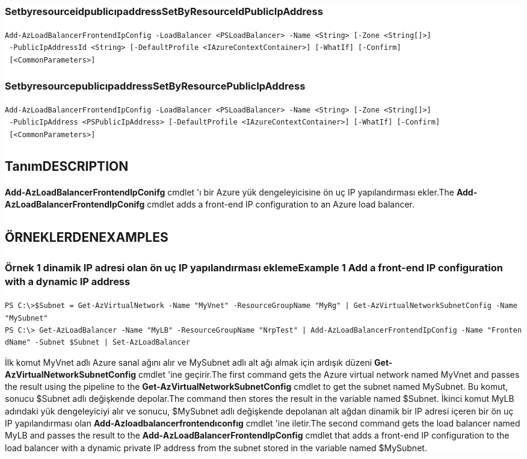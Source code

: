 ### <span data-ttu-id="b1eb5-107">Setbyresourceidpublicıpaddress</span><span class="sxs-lookup"><span data-stu-id="b1eb5-107">SetByResourceIdPublicIpAddress</span></span>
```
Add-AzLoadBalancerFrontendIpConfig -LoadBalancer <PSLoadBalancer> -Name <String> [-Zone <String[]>]
 -PublicIpAddressId <String> [-DefaultProfile <IAzureContextContainer>] [-WhatIf] [-Confirm]
 [<CommonParameters>]
```

### <span data-ttu-id="b1eb5-108">Setbyresourcepublicıpaddress</span><span class="sxs-lookup"><span data-stu-id="b1eb5-108">SetByResourcePublicIpAddress</span></span>
```
Add-AzLoadBalancerFrontendIpConfig -LoadBalancer <PSLoadBalancer> -Name <String> [-Zone <String[]>]
 -PublicIpAddress <PSPublicIpAddress> [-DefaultProfile <IAzureContextContainer>] [-WhatIf] [-Confirm]
 [<CommonParameters>]
```

## <span data-ttu-id="b1eb5-109">Tanım</span><span class="sxs-lookup"><span data-stu-id="b1eb5-109">DESCRIPTION</span></span>
<span data-ttu-id="b1eb5-110">**Add-AzLoadBalancerFrontendIpConifg** cmdlet 'ı bir Azure yük dengeleyicisine ön uç IP yapılandırması ekler.</span><span class="sxs-lookup"><span data-stu-id="b1eb5-110">The **Add-AzLoadBalancerFrontendIpConifg** cmdlet adds a front-end IP configuration to an Azure load balancer.</span></span>

## <span data-ttu-id="b1eb5-111">ÖRNEKLERDEN</span><span class="sxs-lookup"><span data-stu-id="b1eb5-111">EXAMPLES</span></span>

### <span data-ttu-id="b1eb5-112">Örnek 1 dinamik IP adresi olan ön uç IP yapılandırması ekleme</span><span class="sxs-lookup"><span data-stu-id="b1eb5-112">Example 1 Add a front-end IP configuration with a dynamic IP address</span></span>
```
PS C:\>$Subnet = Get-AzVirtualNetwork -Name "MyVnet" -ResourceGroupName "MyRg" | Get-AzVirtualNetworkSubnetConfig -Name "MySubnet"
PS C:\> Get-AzLoadBalancer -Name "MyLB" -ResourceGroupName "NrpTest" | Add-AzLoadBalancerFrontendIpConfig -Name "FrontendName" -Subnet $Subnet | Set-AzLoadBalancer
```

<span data-ttu-id="b1eb5-113">İlk komut MyVnet adlı Azure sanal ağını alır ve MySubnet adlı alt ağı almak için ardışık düzeni **Get-AzVirtualNetworkSubnetConfig** cmdlet 'ine geçirir.</span><span class="sxs-lookup"><span data-stu-id="b1eb5-113">The first command gets the Azure virtual network named MyVnet and passes the result using the pipeline to the **Get-AzVirtualNetworkSubnetConfig** cmdlet to get the subnet named MySubnet.</span></span>
<span data-ttu-id="b1eb5-114">Bu komut, sonucu $Subnet adlı değişkende depolar.</span><span class="sxs-lookup"><span data-stu-id="b1eb5-114">The command then stores the result in the variable named $Subnet.</span></span>
<span data-ttu-id="b1eb5-115">İkinci komut MyLB adındaki yük dengeleyiciyi alır ve sonucu, $MySubnet adlı değişkende depolanan alt ağdan dinamik bir IP adresi içeren bir ön uç IP yapılandırması olan **Add-Azloadbalancerfrontendıconfıg** cmdlet 'ine iletir.</span><span class="sxs-lookup"><span data-stu-id="b1eb5-115">The second command gets the load balancer named MyLB and passes the result to the **Add-AzLoadBalancerFrontendIpConfig** cmdlet that adds a front-end IP configuration to the load balancer with a dynamic private IP address from the subnet stored in the variable named $MySubnet.</span></span>
